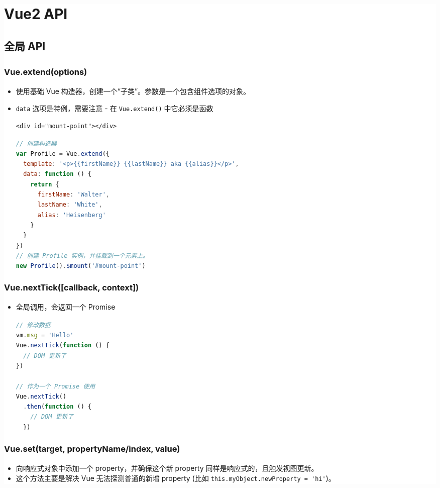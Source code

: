 # Vue2 API

## 全局 API

### Vue.extend(options)

- 使用基础 Vue 构造器，创建一个“子类”。参数是一个包含组件选项的对象。
- `data` 选项是特例，需要注意 - 在 `Vue.extend()` 中它必须是函数

  ```vue
  <div id="mount-point"></div>
  ```

  ```js
  // 创建构造器
  var Profile = Vue.extend({
    template: '<p>{{firstName}} {{lastName}} aka {{alias}}</p>',
    data: function () {
      return {
        firstName: 'Walter',
        lastName: 'White',
        alias: 'Heisenberg'
      }
    }
  })
  // 创建 Profile 实例，并挂载到一个元素上。
  new Profile().$mount('#mount-point')
  ```

### Vue.nextTick([callback, context])

- 全局调用，会返回一个 Promise

  ```js
  // 修改数据
  vm.msg = 'Hello'
  Vue.nextTick(function () {
    // DOM 更新了
  })

  // 作为一个 Promise 使用
  Vue.nextTick()
    .then(function () {
      // DOM 更新了
    })
  ```

### Vue.set(target, propertyName/index, value)

- 向响应式对象中添加一个 property，并确保这个新 property 同样是响应式的，且触发视图更新。
- 这个方法主要是解决 Vue 无法探测普通的新增 property (比如 `this.myObject.newProperty = 'hi'`)。

